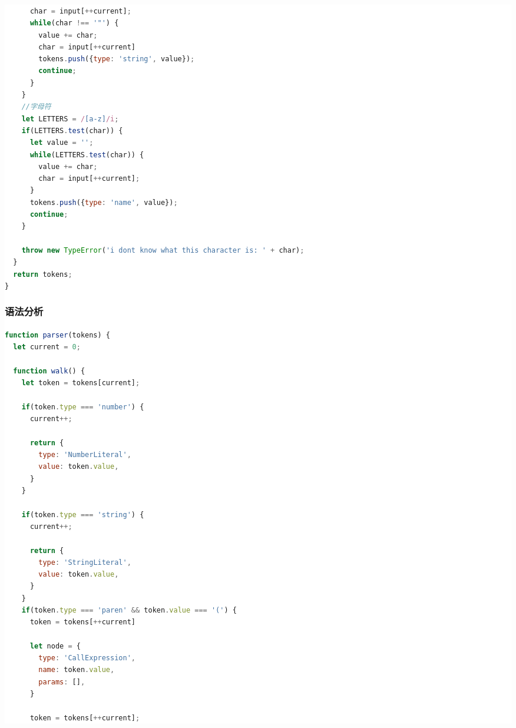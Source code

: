 ```js
      char = input[++current];
      while(char !== '"') {
        value += char;
        char = input[++current]
        tokens.push({type: 'string', value});
        continue;
      }
    }
    //字母符
    let LETTERS = /[a-z]/i;
    if(LETTERS.test(char)) {
      let value = '';
      while(LETTERS.test(char)) {
        value += char;
        char = input[++current];
      }
      tokens.push({type: 'name', value});
      continue;
    }

    throw new TypeError('i dont know what this character is: ' + char);
  }
  return tokens;
}
```

### 语法分析

```js
function parser(tokens) {
  let current = 0;

  function walk() {
    let token = tokens[current];

    if(token.type === 'number') {
      current++;

      return {
        type: 'NumberLiteral',
        value: token.value,
      }
    }

    if(token.type === 'string') {
      current++;

      return {
        type: 'StringLiteral',
        value: token.value,
      }
    }
    if(token.type === 'paren' && token.value === '(') {
      token = tokens[++current]

      let node = {
        type: 'CallExpression',
        name: token.value,
        params: [],
      }

      token = tokens[++current];

```